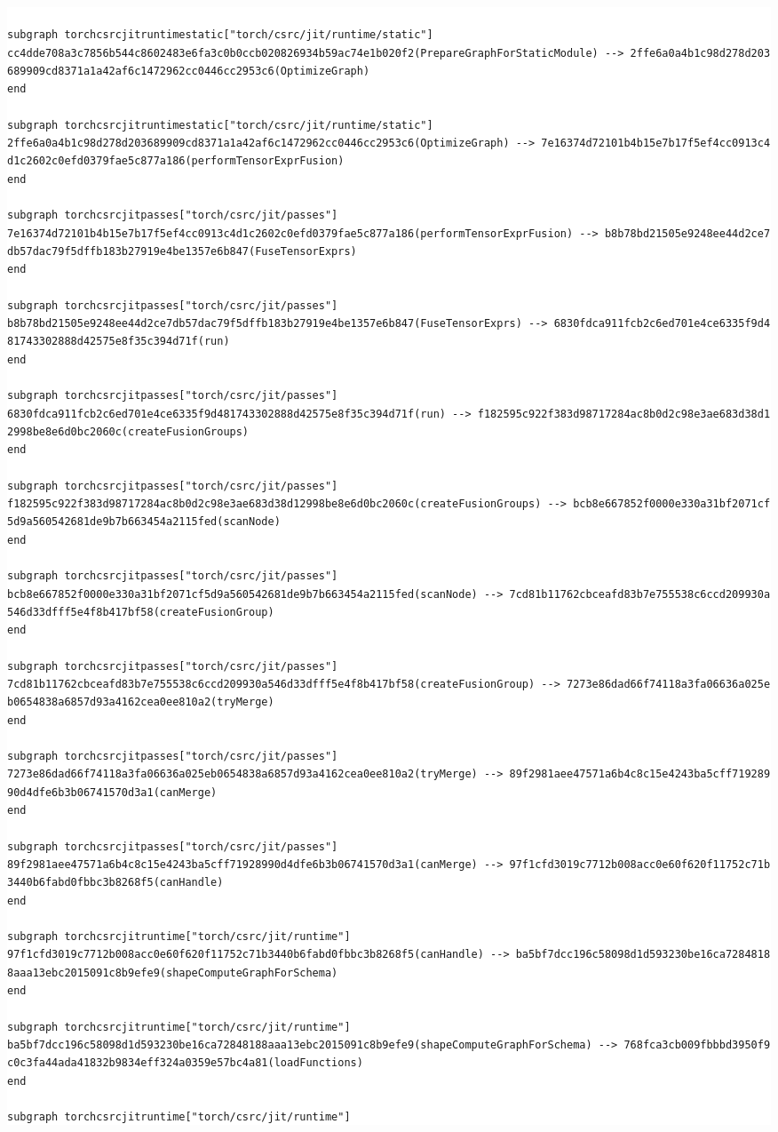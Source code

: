 ```mermaid

subgraph torchcsrcjitruntimestatic["torch/csrc/jit/runtime/static"]
cc4dde708a3c7856b544c8602483e6fa3c0b0ccb020826934b59ac74e1b020f2(PrepareGraphForStaticModule) --> 2ffe6a0a4b1c98d278d203689909cd8371a1a42af6c1472962cc0446cc2953c6(OptimizeGraph)
end

subgraph torchcsrcjitruntimestatic["torch/csrc/jit/runtime/static"]
2ffe6a0a4b1c98d278d203689909cd8371a1a42af6c1472962cc0446cc2953c6(OptimizeGraph) --> 7e16374d72101b4b15e7b17f5ef4cc0913c4d1c2602c0efd0379fae5c877a186(performTensorExprFusion)
end

subgraph torchcsrcjitpasses["torch/csrc/jit/passes"]
7e16374d72101b4b15e7b17f5ef4cc0913c4d1c2602c0efd0379fae5c877a186(performTensorExprFusion) --> b8b78bd21505e9248ee44d2ce7db57dac79f5dffb183b27919e4be1357e6b847(FuseTensorExprs)
end

subgraph torchcsrcjitpasses["torch/csrc/jit/passes"]
b8b78bd21505e9248ee44d2ce7db57dac79f5dffb183b27919e4be1357e6b847(FuseTensorExprs) --> 6830fdca911fcb2c6ed701e4ce6335f9d481743302888d42575e8f35c394d71f(run)
end

subgraph torchcsrcjitpasses["torch/csrc/jit/passes"]
6830fdca911fcb2c6ed701e4ce6335f9d481743302888d42575e8f35c394d71f(run) --> f182595c922f383d98717284ac8b0d2c98e3ae683d38d12998be8e6d0bc2060c(createFusionGroups)
end

subgraph torchcsrcjitpasses["torch/csrc/jit/passes"]
f182595c922f383d98717284ac8b0d2c98e3ae683d38d12998be8e6d0bc2060c(createFusionGroups) --> bcb8e667852f0000e330a31bf2071cf5d9a560542681de9b7b663454a2115fed(scanNode)
end

subgraph torchcsrcjitpasses["torch/csrc/jit/passes"]
bcb8e667852f0000e330a31bf2071cf5d9a560542681de9b7b663454a2115fed(scanNode) --> 7cd81b11762cbceafd83b7e755538c6ccd209930a546d33dfff5e4f8b417bf58(createFusionGroup)
end

subgraph torchcsrcjitpasses["torch/csrc/jit/passes"]
7cd81b11762cbceafd83b7e755538c6ccd209930a546d33dfff5e4f8b417bf58(createFusionGroup) --> 7273e86dad66f74118a3fa06636a025eb0654838a6857d93a4162cea0ee810a2(tryMerge)
end

subgraph torchcsrcjitpasses["torch/csrc/jit/passes"]
7273e86dad66f74118a3fa06636a025eb0654838a6857d93a4162cea0ee810a2(tryMerge) --> 89f2981aee47571a6b4c8c15e4243ba5cff71928990d4dfe6b3b06741570d3a1(canMerge)
end

subgraph torchcsrcjitpasses["torch/csrc/jit/passes"]
89f2981aee47571a6b4c8c15e4243ba5cff71928990d4dfe6b3b06741570d3a1(canMerge) --> 97f1cfd3019c7712b008acc0e60f620f11752c71b3440b6fabd0fbbc3b8268f5(canHandle)
end

subgraph torchcsrcjitruntime["torch/csrc/jit/runtime"]
97f1cfd3019c7712b008acc0e60f620f11752c71b3440b6fabd0fbbc3b8268f5(canHandle) --> ba5bf7dcc196c58098d1d593230be16ca72848188aaa13ebc2015091c8b9efe9(shapeComputeGraphForSchema)
end

subgraph torchcsrcjitruntime["torch/csrc/jit/runtime"]
ba5bf7dcc196c58098d1d593230be16ca72848188aaa13ebc2015091c8b9efe9(shapeComputeGraphForSchema) --> 768fca3cb009fbbbd3950f9c0c3fa44ada41832b9834eff324a0359e57bc4a81(loadFunctions)
end

subgraph torchcsrcjitruntime["torch/csrc/jit/runtime"]
```